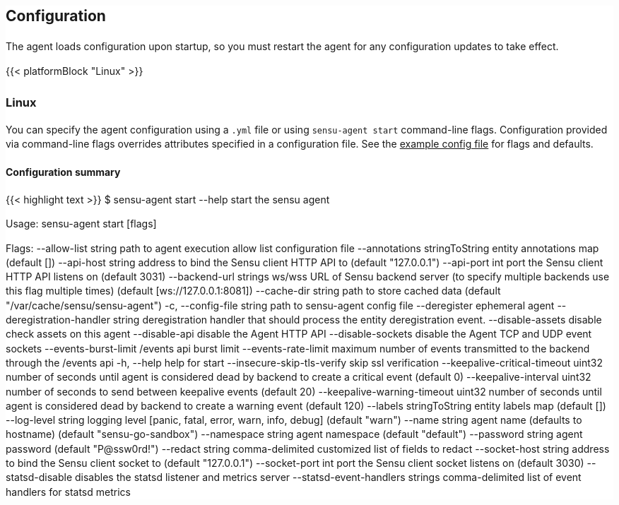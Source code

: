 ## Configuration

The agent loads configuration upon startup, so you must restart the agent for any configuration updates to take effect.

{{< platformBlock "Linux" >}}

### Linux

You can specify the agent configuration using a `.yml` file or using `sensu-agent start` command-line flags.
Configuration provided via command-line flags overrides attributes specified in a configuration file.
See the [example config file](../../files/agent.yml) for flags and defaults.

#### Configuration summary

{{< highlight text >}}
$ sensu-agent start --help
start the sensu agent

Usage:
  sensu-agent start [flags]

Flags:
      --allow-list string                     path to agent execution allow list configuration file
      --annotations stringToString            entity annotations map (default [])
      --api-host string                       address to bind the Sensu client HTTP API to (default "127.0.0.1")
      --api-port int                          port the Sensu client HTTP API listens on (default 3031)
      --backend-url strings                   ws/wss URL of Sensu backend server (to specify multiple backends use this flag multiple times) (default [ws://127.0.0.1:8081])
      --cache-dir string                      path to store cached data (default "/var/cache/sensu/sensu-agent")
  -c, --config-file string                    path to sensu-agent config file
      --deregister                            ephemeral agent
      --deregistration-handler string         deregistration handler that should process the entity deregistration event.
      --disable-assets                        disable check assets on this agent
      --disable-api                           disable the Agent HTTP API
      --disable-sockets                       disable the Agent TCP and UDP event sockets
      --events-burst-limit                    /events api burst limit
      --events-rate-limit                     maximum number of events transmitted to the backend through the /events api
  -h, --help                                  help for start
      --insecure-skip-tls-verify              skip ssl verification
      --keepalive-critical-timeout uint32     number of seconds until agent is considered dead by backend to create a critical event (default 0)
      --keepalive-interval uint32             number of seconds to send between keepalive events (default 20)
      --keepalive-warning-timeout uint32      number of seconds until agent is considered dead by backend to create a warning event (default 120)
      --labels stringToString                 entity labels map (default [])
      --log-level string                      logging level [panic, fatal, error, warn, info, debug] (default "warn")
      --name string                           agent name (defaults to hostname) (default "sensu-go-sandbox")
      --namespace string                      agent namespace (default "default")
      --password string                       agent password (default "P@ssw0rd!")
      --redact string                         comma-delimited customized list of fields to redact
      --socket-host string                    address to bind the Sensu client socket to (default "127.0.0.1")
      --socket-port int                       port the Sensu client socket listens on (default 3030)
      --statsd-disable                        disables the statsd listener and metrics server
      --statsd-event-handlers strings         comma-delimited list of event handlers for statsd metrics

[1]: ../../installation/install-sensu#install-sensu-agents
[2]: ../backend
[3]: ../entities
[4]: #keepalive-configuration-flags
[6]: ../../sensuctl/reference
[7]: ../events
[8]: ../handlers
[9]: ../filters
[10]: ../mutators
[11]: https://en.wikipedia.org/wiki/Configuration_management_database
[12]: https://www.servicenow.com/products/it-operations-management.html
[13]: #ephemeral-agent-configuration-flags
[14]: ../checks
[15]: https://en.wikipedia.org/wiki/Publish%E2%80%93subscribe_pattern
[16]: #general-configuration-flags
[17]: #socket-configuration-flags
[18]: #api-configuration-flags
[19]: http://nc110.sourceforge.net/
[20]: http://en.wikipedia.org/wiki/Dead_man%27s_switch
[21]: https://github.com/etsy/statsd
[22]: #statsd-configuration-flags
[23]: https://github.com/etsy/statsd#key-concepts
[24]: #configuration
[26]: #keepalives
[27]: ../tokens
[28]: #subscriptions-flag
[29]: ../assets
[30]: #cache-dir
[31]: ../hooks
[32]: ../checks/#how-do-checks-work
[33]: ../../guides/monitor-external-resources
[34]: ../handlers#handler-sets
[35]: ../backend#datastore-and-cluster-configuration-flags
[36]: ../../guides/clustering
[37]: ../backend#general-configuration-flags
[38]: #name
[39]: ../checks#check-result-specification
[40]: ../../guides/send-slack-alerts
[41]: ../rbac/#namespaced-resource-types
[42]: /sensu-core/latest/reference/checks/#check-result-specification
[43]: ../entities#proxy-entities
[api-filter]: ../../api/overview#filtering
[sensuctl-filter]: ../../sensuctl/reference#filtering
[44]: ../checks#ttl-attribute
[45]: https://en.m.wikipedia.org/wiki/WebSocket
[46]: ../../guides/securing-sensu
[47]: https://en.m.wikipedia.org/wiki/Protocol_Buffers
[48]: #example-allow-list-configuration-file
[49]: #allow-list-configuration